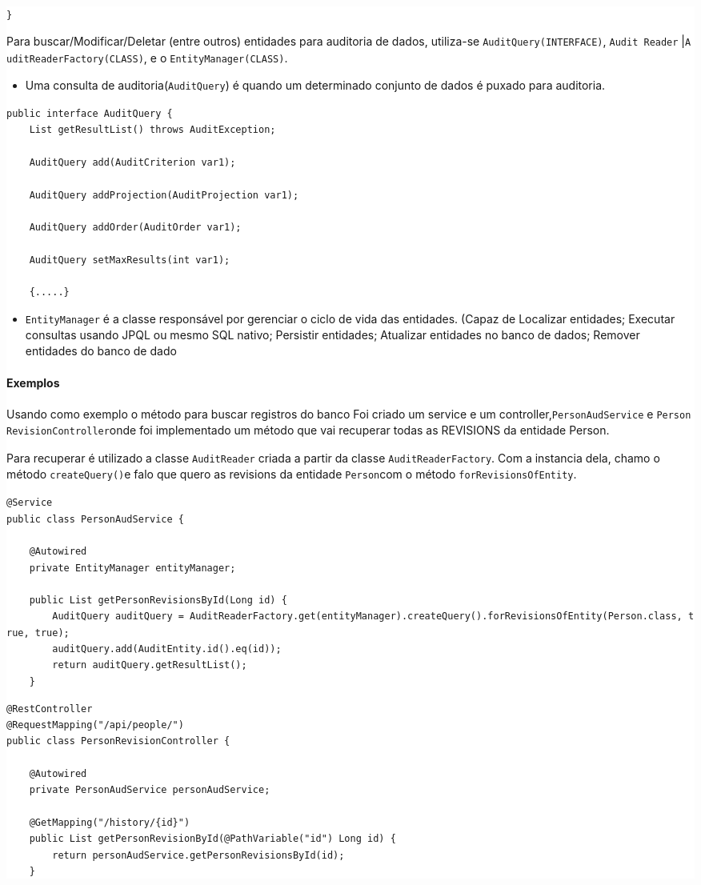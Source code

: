 ```    
}
```

Para buscar/Modificar/Deletar (entre outros) entidades para auditoria de dados, utiliza-se `AuditQuery(INTERFACE)`, `Audit Reader` |`AuditReaderFactory(CLASS)`, e o `EntityManager(CLASS)`.


* Uma consulta de auditoria(`AuditQuery`) é quando um determinado conjunto de dados é puxado para auditoria.
```
public interface AuditQuery {
    List getResultList() throws AuditException;
    
    AuditQuery add(AuditCriterion var1);

    AuditQuery addProjection(AuditProjection var1);

    AuditQuery addOrder(AuditOrder var1);

    AuditQuery setMaxResults(int var1);

    {.....}
```

* `EntityManager` é a classe responsável por gerenciar o ciclo de vida das entidades. (Capaz de Localizar entidades; Executar consultas usando JPQL ou mesmo SQL nativo; Persistir entidades; Atualizar entidades no banco de dados; Remover entidades do banco de dado
  
#### Exemplos

Usando como exemplo o método para buscar registros do banco
Foi criado um  service e um controller,`PersonAudService` e `PersonRevisionController`onde foi implementado um método que vai recuperar todas as REVISIONS da entidade Person.

Para recuperar é  utilizado a classe `AuditReader` criada a partir da classe `AuditReaderFactory`. Com a instancia dela, chamo o método 
`createQuery()`e falo que quero as revisions da entidade `Person`com o método `forRevisionsOfEntity`.

```
@Service
public class PersonAudService {

    @Autowired
    private EntityManager entityManager;

    public List getPersonRevisionsById(Long id) {
        AuditQuery auditQuery = AuditReaderFactory.get(entityManager).createQuery().forRevisionsOfEntity(Person.class, true, true);
        auditQuery.add(AuditEntity.id().eq(id));
        return auditQuery.getResultList();
    }
```

```
@RestController
@RequestMapping("/api/people/")
public class PersonRevisionController {

    @Autowired
    private PersonAudService personAudService;

    @GetMapping("/history/{id}")
    public List getPersonRevisionById(@PathVariable("id") Long id) {
        return personAudService.getPersonRevisionsById(id);
    }
 ```
